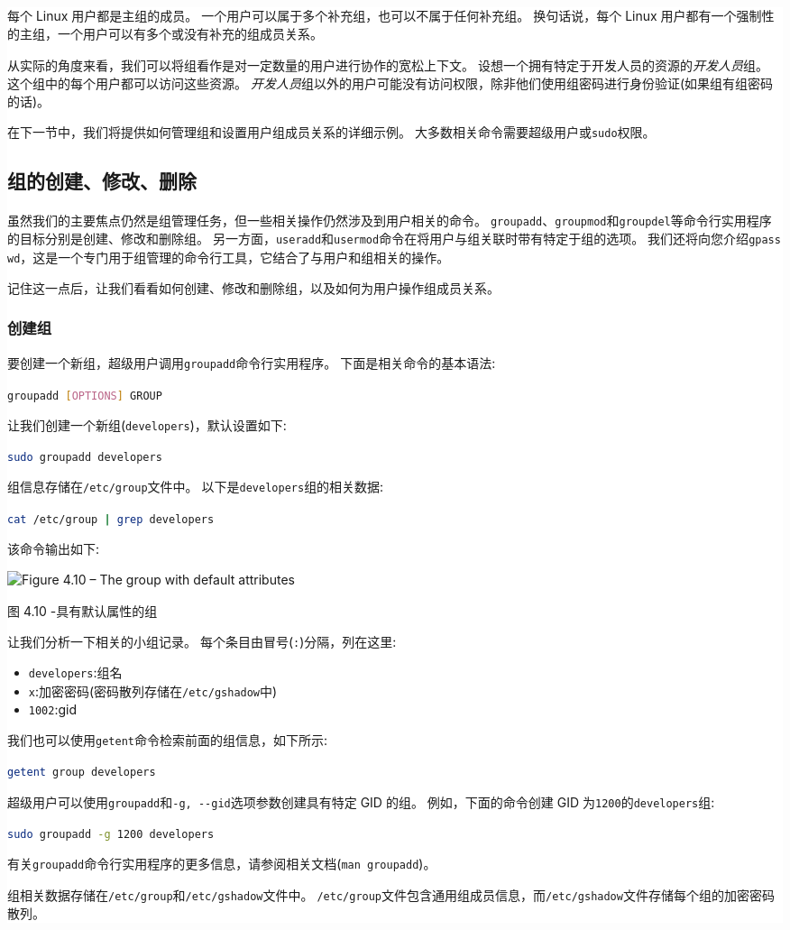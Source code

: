 每个 Linux 用户都是主组的成员。 一个用户可以属于多个补充组，也可以不属于任何补充组。 换句话说，每个 Linux 用户都有一个强制性的主组，一个用户可以有多个或没有补充的组成员关系。

从实际的角度来看，我们可以将组看作是对一定数量的用户进行协作的宽松上下文。 设想一个拥有特定于开发人员的资源的*开发人员*组。 这个组中的每个用户都可以访问这些资源。 *开发人员*组以外的用户可能没有访问权限，除非他们使用组密码进行身份验证(如果组有组密码的话)。

在下一节中，我们将提供如何管理组和设置用户组成员关系的详细示例。 大多数相关命令需要超级用户或`sudo`权限。

## 组的创建、修改、删除

虽然我们的主要焦点仍然是组管理任务，但一些相关操作仍然涉及到用户相关的命令。 `groupadd`、`groupmod`和`groupdel`等命令行实用程序的目标分别是创建、修改和删除组。 另一方面，`useradd`和`usermod`命令在将用户与组关联时带有特定于组的选项。 我们还将向您介绍`gpasswd`，这是一个专门用于组管理的命令行工具，它结合了与用户和组相关的操作。

记住这一点后，让我们看看如何创建、修改和删除组，以及如何为用户操作组成员关系。

### 创建组

要创建一个新组，超级用户调用`groupadd`命令行实用程序。 下面是相关命令的基本语法:

```sh
groupadd [OPTIONS] GROUP
```

让我们创建一个新组(`developers`)，默认设置如下:

```sh
sudo groupadd developers
```

组信息存储在`/etc/group`文件中。 以下是`developers`组的相关数据:

```sh
cat /etc/group | grep developers
```

该命令输出如下:

![Figure 4.10 – The group with default attributes](image/B13196_04_10.jpg)

图 4.10 -具有默认属性的组

让我们分析一下相关的小组记录。 每个条目由冒号(`:`)分隔，列在这里:

*   `developers`:组名
*   `x`:加密密码(密码散列存储在`/etc/gshadow`中)
*   `1002`:gid

我们也可以使用`getent`命令检索前面的组信息，如下所示:

```sh
getent group developers
```

超级用户可以使用`groupadd`和`-g, --gid`选项参数创建具有特定 GID 的组。 例如，下面的命令创建 GID 为`1200`的`developers`组:

```sh
sudo groupadd -g 1200 developers
```

有关`groupadd`命令行实用程序的更多信息，请参阅相关文档(`man groupadd`)。

组相关数据存储在`/etc/group`和`/etc/gshadow`文件中。 `/etc/group`文件包含通用组成员信息，而`/etc/gshadow`文件存储每个组的加密密码散列。
